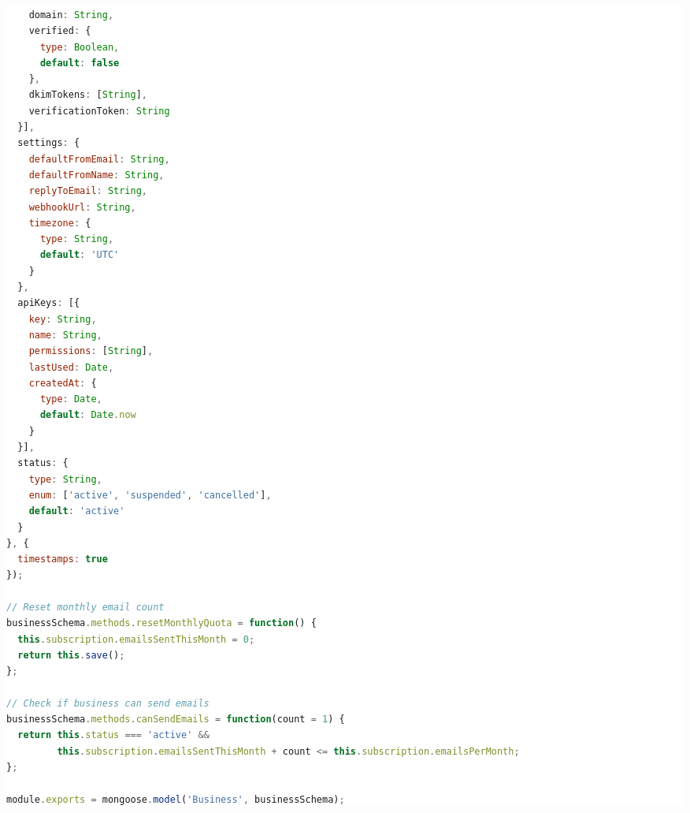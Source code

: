 ```javascript
    domain: String,
    verified: {
      type: Boolean,
      default: false
    },
    dkimTokens: [String],
    verificationToken: String
  }],
  settings: {
    defaultFromEmail: String,
    defaultFromName: String,
    replyToEmail: String,
    webhookUrl: String,
    timezone: {
      type: String,
      default: 'UTC'
    }
  },
  apiKeys: [{
    key: String,
    name: String,
    permissions: [String],
    lastUsed: Date,
    createdAt: {
      type: Date,
      default: Date.now
    }
  }],
  status: {
    type: String,
    enum: ['active', 'suspended', 'cancelled'],
    default: 'active'
  }
}, {
  timestamps: true
});

// Reset monthly email count
businessSchema.methods.resetMonthlyQuota = function() {
  this.subscription.emailsSentThisMonth = 0;
  return this.save();
};

// Check if business can send emails
businessSchema.methods.canSendEmails = function(count = 1) {
  return this.status === 'active' &&
         this.subscription.emailsSentThisMonth + count <= this.subscription.emailsPerMonth;
};

module.exports = mongoose.model('Business', businessSchema);
```
